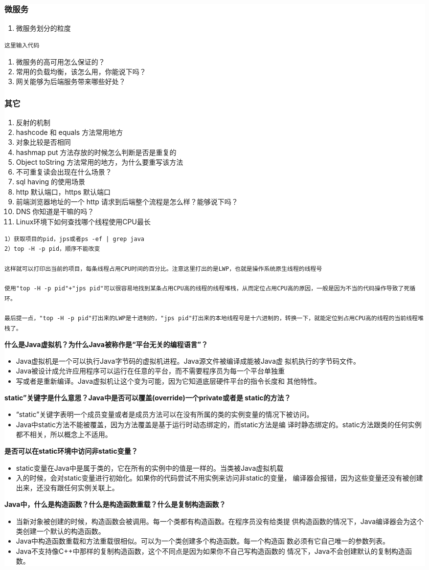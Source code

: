 
 
### 微服务
1. 微服务划分的粒度

```
这里输入代码
```

1. 微服务的高可用怎么保证的？
1. 常用的负载均衡，该怎么用，你能说下吗？
1. 网关能够为后端服务带来哪些好处？

### 其它
1. 反射的机制
1. hashcode 和 equals 方法常用地方
1. 对象比较是否相同
1. hashmap put 方法存放的时候怎么判断是否是重复的
1. Object toString 方法常用的地方，为什么要重写该方法
1. 不可重复读会出现在什么场景？
1. sql having 的使用场景
1. http 默认端口，https 默认端口
1. 前端浏览器地址的一个 http 请求到后端整个流程是怎么样？能够说下吗？
1. DNS 你知道是干嘛的吗？
1. Linux环境下如何查找哪个线程使用CPU最长

```
1）获取项目的pid，jps或者ps -ef | grep java
2）top -H -p pid，顺序不能改变

这样就可以打印出当前的项目，每条线程占用CPU时间的百分比。注意这里打出的是LWP，也就是操作系统原生线程的线程号

使用"top -H -p pid"+"jps pid"可以很容易地找到某条占用CPU高的线程的线程堆栈，从而定位占用CPU高的原因，一般是因为不当的代码操作导致了死循环。

最后提一点，"top -H -p pid"打出来的LWP是十进制的，"jps pid"打出来的本地线程号是十六进制的，转换一下，就能定位到占用CPU高的线程的当前线程堆栈了。
```


 **什么是Java虚拟机？为什么Java被称作是“平台无关的编程语言”？** 
- Java虚拟机是一个可以执行Java字节码的虚拟机进程。Java源文件被编译成能被Java虚 拟机执行的字节码文件。
- Java被设计成允许应用程序可以运行在任意的平台，而不需要程序员为每一个平台单独重
- 写或者是重新编译。Java虚拟机让这个变为可能，因为它知道底层硬件平台的指令长度和 其他特性。

 **static”关键字是什么意思？Java中是否可以覆盖(override)一个private或者是 static的方法？** 
- “static”关键字表明一个成员变量或者是成员方法可以在没有所属的类的实例变量的情况下被访问。
- Java中static方法不能被覆盖，因为方法覆盖是基于运行时动态绑定的，而static方法是编 译时静态绑定的。static方法跟类的任何实例都不相关，所以概念上不适用。

 **是否可以在static环境中访问非static变量？** 
- static变量在Java中是属于类的，它在所有的实例中的值是一样的。当类被Java虚拟机载
- 入的时候，会对static变量进行初始化。如果你的代码尝试不用实例来访问非static的变量， 编译器会报错，因为这些变量还没有被创建出来，还没有跟任何实例关联上。

 **Java中，什么是构造函数？什么是构造函数重载？什么是复制构造函数？** 
- 当新对象被创建的时候，构造函数会被调用。每一个类都有构造函数。在程序员没有给类提 供构造函数的情况下，Java编译器会为这个类创建一个默认的构造函数。
- Java中构造函数重载和方法重载很相似。可以为一个类创建多个构造函数。每一个构造函 数必须有它自己唯一的参数列表。
- Java不支持像C++中那样的复制构造函数，这个不同点是因为如果你不自己写构造函数的 情况下，Java不会创建默认的复制构造函数。
 